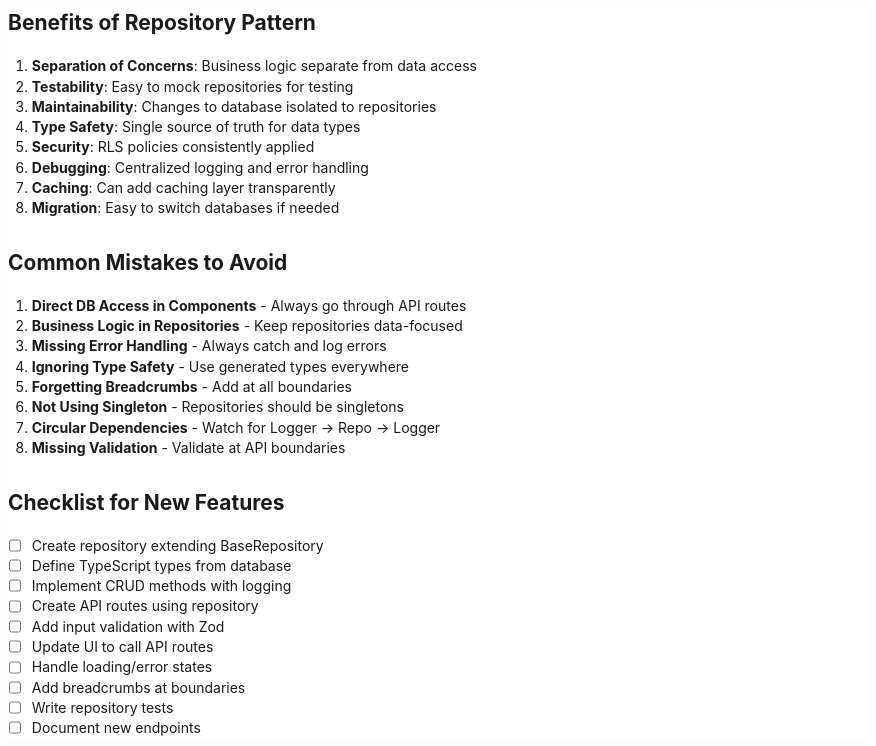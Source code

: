 ## Benefits of Repository Pattern

1. **Separation of Concerns**: Business logic separate from data access
2. **Testability**: Easy to mock repositories for testing
3. **Maintainability**: Changes to database isolated to repositories
4. **Type Safety**: Single source of truth for data types
5. **Security**: RLS policies consistently applied
6. **Debugging**: Centralized logging and error handling
7. **Caching**: Can add caching layer transparently
8. **Migration**: Easy to switch databases if needed

## Common Mistakes to Avoid

1. **Direct DB Access in Components** - Always go through API routes
2. **Business Logic in Repositories** - Keep repositories data-focused
3. **Missing Error Handling** - Always catch and log errors
4. **Ignoring Type Safety** - Use generated types everywhere
5. **Forgetting Breadcrumbs** - Add at all boundaries
6. **Not Using Singleton** - Repositories should be singletons
7. **Circular Dependencies** - Watch for Logger → Repo → Logger
8. **Missing Validation** - Validate at API boundaries

## Checklist for New Features

- [ ] Create repository extending BaseRepository
- [ ] Define TypeScript types from database
- [ ] Implement CRUD methods with logging
- [ ] Create API routes using repository
- [ ] Add input validation with Zod
- [ ] Update UI to call API routes
- [ ] Handle loading/error states
- [ ] Add breadcrumbs at boundaries
- [ ] Write repository tests
- [ ] Document new endpoints
